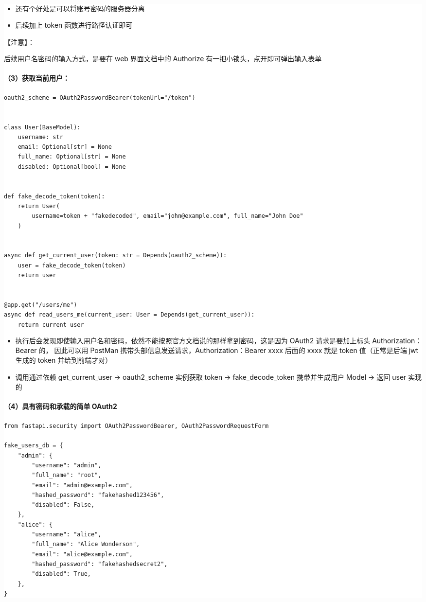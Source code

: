   - 还有个好处是可以将账号密码的服务器分离

- 后续加上 token 函数进行路径认证即可

【注意】：

后续用户名密码的输入方式，是要在 web 界面文档中的 Authorize 有一把小锁头，点开即可弹出输入表单

#### （3）获取当前用户：

    oauth2_scheme = OAuth2PasswordBearer(tokenUrl="/token")


    class User(BaseModel):
        username: str
        email: Optional[str] = None
        full_name: Optional[str] = None
        disabled: Optional[bool] = None


    def fake_decode_token(token):
        return User(
            username=token + "fakedecoded", email="john@example.com", full_name="John Doe"
        )


    async def get_current_user(token: str = Depends(oauth2_scheme)):
        user = fake_decode_token(token)
        return user


    @app.get("/users/me")
    async def read_users_me(current_user: User = Depends(get_current_user)):
        return current_user

- 执行后会发现即使输入用户名和密码，依然不能按照官方文档说的那样拿到密码，这是因为 OAuth2 请求是要加上标头 Authorization：Bearer 的，
  因此可以用 PostMan 携带头部信息发送请求，Authorization：Bearer xxxx 后面的 xxxx 就是 token 值（正常是后端 jwt 生成的 token 并给到前端才对）

- 调用通过依赖 get_current_user -> oauth2_scheme 实例获取 token -> fake_decode_token 携带并生成用户 Model -> 返回 user 实现的

#### （4）具有密码和承载的简单 OAuth2

    from fastapi.security import OAuth2PasswordBearer, OAuth2PasswordRequestForm

    fake_users_db = {
        "admin": {
            "username": "admin",
            "full_name": "root",
            "email": "admin@example.com",
            "hashed_password": "fakehashed123456",
            "disabled": False,
        },
        "alice": {
            "username": "alice",
            "full_name": "Alice Wonderson",
            "email": "alice@example.com",
            "hashed_password": "fakehashedsecret2",
            "disabled": True,
        },
    }
